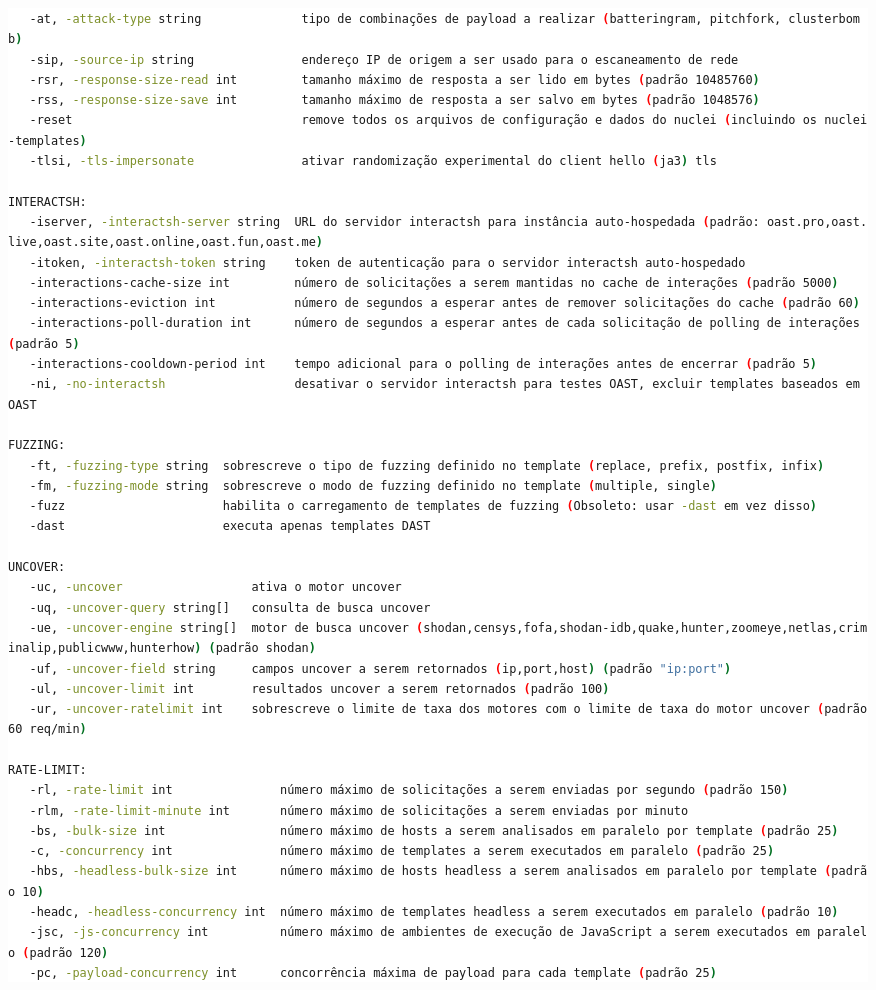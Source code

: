 ```sh
   -at, -attack-type string              tipo de combinações de payload a realizar (batteringram, pitchfork, clusterbomb)
   -sip, -source-ip string               endereço IP de origem a ser usado para o escaneamento de rede
   -rsr, -response-size-read int         tamanho máximo de resposta a ser lido em bytes (padrão 10485760)
   -rss, -response-size-save int         tamanho máximo de resposta a ser salvo em bytes (padrão 1048576)
   -reset                                remove todos os arquivos de configuração e dados do nuclei (incluindo os nuclei-templates)
   -tlsi, -tls-impersonate               ativar randomização experimental do client hello (ja3) tls

INTERACTSH:
   -iserver, -interactsh-server string  URL do servidor interactsh para instância auto-hospedada (padrão: oast.pro,oast.live,oast.site,oast.online,oast.fun,oast.me)
   -itoken, -interactsh-token string    token de autenticação para o servidor interactsh auto-hospedado
   -interactions-cache-size int         número de solicitações a serem mantidas no cache de interações (padrão 5000)
   -interactions-eviction int           número de segundos a esperar antes de remover solicitações do cache (padrão 60)
   -interactions-poll-duration int      número de segundos a esperar antes de cada solicitação de polling de interações (padrão 5)
   -interactions-cooldown-period int    tempo adicional para o polling de interações antes de encerrar (padrão 5)
   -ni, -no-interactsh                  desativar o servidor interactsh para testes OAST, excluir templates baseados em OAST

FUZZING:
   -ft, -fuzzing-type string  sobrescreve o tipo de fuzzing definido no template (replace, prefix, postfix, infix)
   -fm, -fuzzing-mode string  sobrescreve o modo de fuzzing definido no template (multiple, single)
   -fuzz                      habilita o carregamento de templates de fuzzing (Obsoleto: usar -dast em vez disso)
   -dast                      executa apenas templates DAST

UNCOVER:
   -uc, -uncover                  ativa o motor uncover
   -uq, -uncover-query string[]   consulta de busca uncover
   -ue, -uncover-engine string[]  motor de busca uncover (shodan,censys,fofa,shodan-idb,quake,hunter,zoomeye,netlas,criminalip,publicwww,hunterhow) (padrão shodan)
   -uf, -uncover-field string     campos uncover a serem retornados (ip,port,host) (padrão "ip:port")
   -ul, -uncover-limit int        resultados uncover a serem retornados (padrão 100)
   -ur, -uncover-ratelimit int    sobrescreve o limite de taxa dos motores com o limite de taxa do motor uncover (padrão 60 req/min)

RATE-LIMIT:
   -rl, -rate-limit int               número máximo de solicitações a serem enviadas por segundo (padrão 150)
   -rlm, -rate-limit-minute int       número máximo de solicitações a serem enviadas por minuto
   -bs, -bulk-size int                número máximo de hosts a serem analisados em paralelo por template (padrão 25)
   -c, -concurrency int               número máximo de templates a serem executados em paralelo (padrão 25)
   -hbs, -headless-bulk-size int      número máximo de hosts headless a serem analisados em paralelo por template (padrão 10)
   -headc, -headless-concurrency int  número máximo de templates headless a serem executados em paralelo (padrão 10)
   -jsc, -js-concurrency int          número máximo de ambientes de execução de JavaScript a serem executados em paralelo (padrão 120)
   -pc, -payload-concurrency int      concorrência máxima de payload para cada template (padrão 25)

```